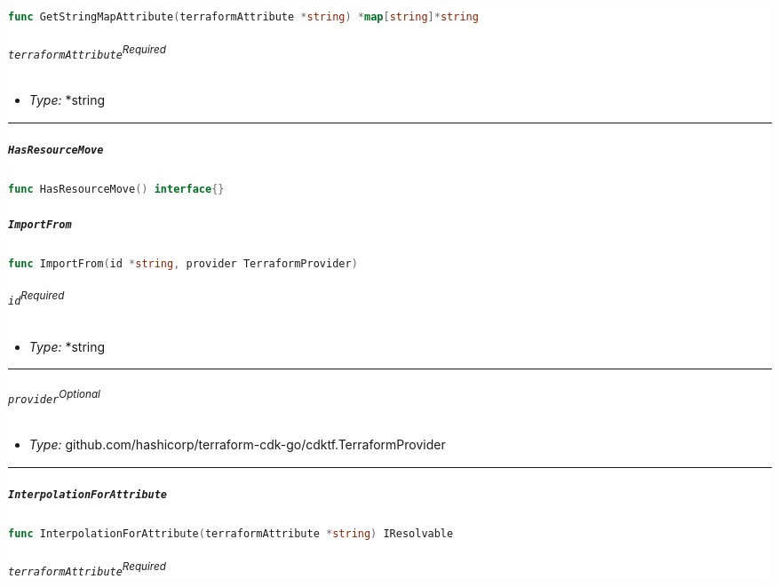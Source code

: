 ```go
func GetStringMapAttribute(terraformAttribute *string) *map[string]*string
```

###### `terraformAttribute`<sup>Required</sup> <a name="terraformAttribute" id="@cdktf/provider-opc.computeImageListEntry.ComputeImageListEntry.getStringMapAttribute.parameter.terraformAttribute"></a>

- *Type:* *string

---

##### `HasResourceMove` <a name="HasResourceMove" id="@cdktf/provider-opc.computeImageListEntry.ComputeImageListEntry.hasResourceMove"></a>

```go
func HasResourceMove() interface{}
```

##### `ImportFrom` <a name="ImportFrom" id="@cdktf/provider-opc.computeImageListEntry.ComputeImageListEntry.importFrom"></a>

```go
func ImportFrom(id *string, provider TerraformProvider)
```

###### `id`<sup>Required</sup> <a name="id" id="@cdktf/provider-opc.computeImageListEntry.ComputeImageListEntry.importFrom.parameter.id"></a>

- *Type:* *string

---

###### `provider`<sup>Optional</sup> <a name="provider" id="@cdktf/provider-opc.computeImageListEntry.ComputeImageListEntry.importFrom.parameter.provider"></a>

- *Type:* github.com/hashicorp/terraform-cdk-go/cdktf.TerraformProvider

---

##### `InterpolationForAttribute` <a name="InterpolationForAttribute" id="@cdktf/provider-opc.computeImageListEntry.ComputeImageListEntry.interpolationForAttribute"></a>

```go
func InterpolationForAttribute(terraformAttribute *string) IResolvable
```

###### `terraformAttribute`<sup>Required</sup> <a name="terraformAttribute" id="@cdktf/provider-opc.computeImageListEntry.ComputeImageListEntry.interpolationForAttribute.parameter.terraformAttribute"></a>
